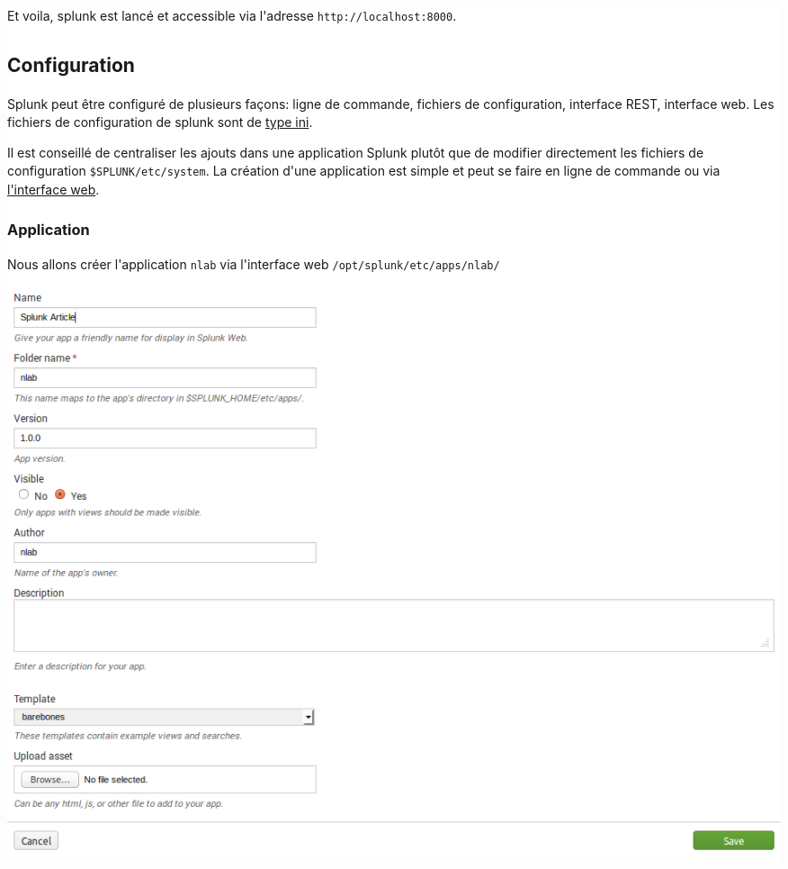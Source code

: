 Et voila, splunk est lancé et accessible via l'adresse `http://localhost:8000`.

## Configuration
 
Splunk peut être configuré de plusieurs façons: ligne de commande, fichiers de configuration, interface REST, interface web. 
Les fichiers de configuration de splunk sont de [type ini](http://en.wikipedia.org/wiki/INI_file).   

Il est conseillé de centraliser les ajouts dans une application Splunk plutôt que de modifier directement les fichiers de configuration `$SPLUNK/etc/system`.
La création d'une application est simple et peut se faire en ligne de commande ou via [l'interface web](http://docs.splunk.com/Documentation/Splunk/latest/AdvancedDev/BuildApp).


### Application

Nous allons créer l'application `nlab` via l'interface web `/opt/splunk/etc/apps/nlab/`

![Splunk](/assets/2015-06-02-operational-intelligence-splunk/create-app.png)

